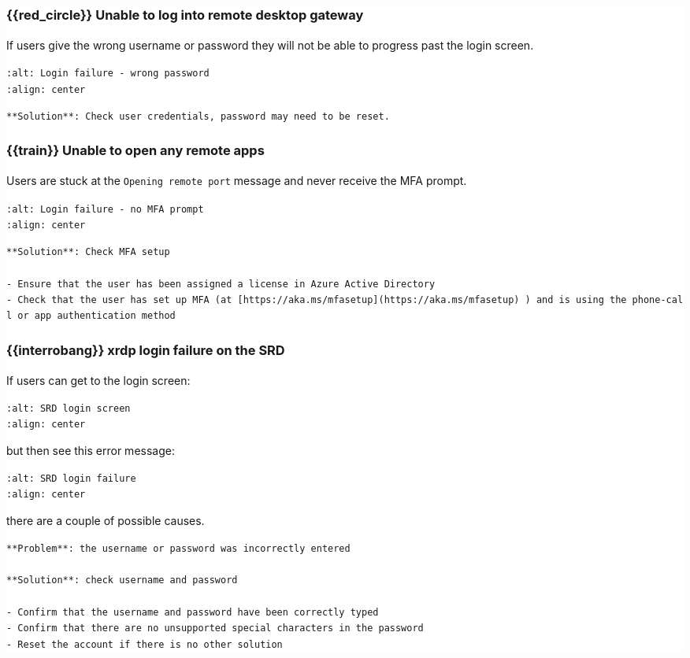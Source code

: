 ### {{red_circle}} Unable to log into remote desktop gateway

If users give the wrong username or password they will not be able to progress past the login screen.

```{image} administrator_guide/login_password_login.png
:alt: Login failure - wrong password
:align: center
```

```{tip}
**Solution**: Check user credentials, password may need to be reset.
```

### {{train}} Unable to open any remote apps

Users are stuck at the `Opening remote port` message and never receive the MFA prompt.

```{image} administrator_guide/srd_login_opening_port.png
:alt: Login failure - no MFA prompt
:align: center
```

```{tip}
**Solution**: Check MFA setup

- Ensure that the user has been assigned a license in Azure Active Directory
- Check that the user has set up MFA (at [https://aka.ms/mfasetup](https://aka.ms/mfasetup) ) and is using the phone-call or app authentication method
```

### {{interrobang}} xrdp login failure on the SRD

If users can get to the login screen:

```{image} administrator_guide/srd_login_prompt.png
:alt: SRD login screen
:align: center
```

but then see this error message:

```{image} administrator_guide/srd_login_failure.png
:alt: SRD login failure
:align: center
```

there are a couple of possible causes.

```{error}
**Problem**: the username or password was incorrectly entered

**Solution**: check username and password

- Confirm that the username and password have been correctly typed
- Confirm that there are no unsupported special characters in the password
- Reset the account if there is no other solution
```
